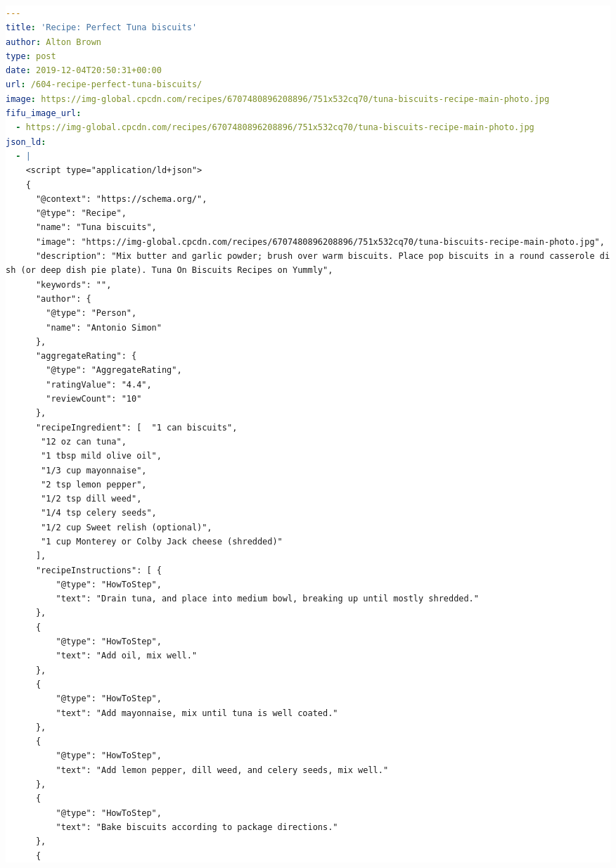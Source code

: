 ```yaml
---
title: 'Recipe: Perfect Tuna biscuits'
author: Alton Brown
type: post
date: 2019-12-04T20:50:31+00:00
url: /604-recipe-perfect-tuna-biscuits/
image: https://img-global.cpcdn.com/recipes/6707480896208896/751x532cq70/tuna-biscuits-recipe-main-photo.jpg
fifu_image_url:
  - https://img-global.cpcdn.com/recipes/6707480896208896/751x532cq70/tuna-biscuits-recipe-main-photo.jpg
json_ld:
  - |
    <script type="application/ld+json">
    {
      "@context": "https://schema.org/", 
      "@type": "Recipe", 
      "name": "Tuna biscuits",
      "image": "https://img-global.cpcdn.com/recipes/6707480896208896/751x532cq70/tuna-biscuits-recipe-main-photo.jpg",
      "description": "Mix butter and garlic powder; brush over warm biscuits. Place pop biscuits in a round casserole dish (or deep dish pie plate). Tuna On Biscuits Recipes on Yummly",
      "keywords": "",
      "author": {
        "@type": "Person",
        "name": "Antonio Simon"
      },
      "aggregateRating": {
        "@type": "AggregateRating",
        "ratingValue": "4.4",
        "reviewCount": "10"
      },
      "recipeIngredient": [  "1 can biscuits", 
       "12 oz can tuna", 
       "1 tbsp mild olive oil", 
       "1/3 cup mayonnaise", 
       "2 tsp lemon pepper", 
       "1/2 tsp dill weed", 
       "1/4 tsp celery seeds", 
       "1/2 cup Sweet relish (optional)", 
       "1 cup Monterey or Colby Jack cheese (shredded)"
      ],
      "recipeInstructions": [ {
          "@type": "HowToStep",
          "text": "Drain tuna, and place into medium bowl, breaking up until mostly shredded."
      }, 
      {
          "@type": "HowToStep",
          "text": "Add oil, mix well."
      }, 
      {
          "@type": "HowToStep",
          "text": "Add mayonnaise, mix until tuna is well coated."
      }, 
      {
          "@type": "HowToStep",
          "text": "Add lemon pepper, dill weed, and celery seeds, mix well."
      }, 
      {
          "@type": "HowToStep",
          "text": "Bake biscuits according to package directions."
      }, 
      {
```